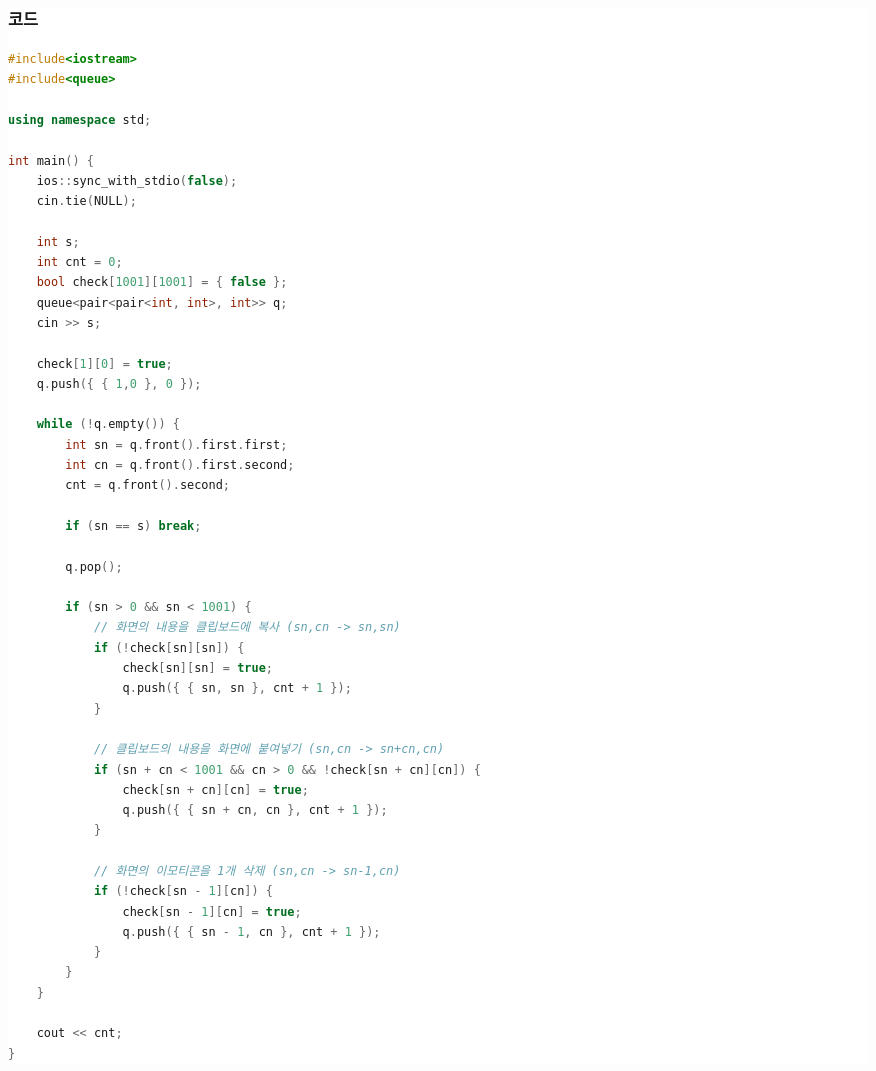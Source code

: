 ### 코드
```cpp
#include<iostream>
#include<queue>

using namespace std;

int main() {
	ios::sync_with_stdio(false);
	cin.tie(NULL);

	int s;
	int cnt = 0;
	bool check[1001][1001] = { false };
	queue<pair<pair<int, int>, int>> q;
	cin >> s;

	check[1][0] = true;
	q.push({ { 1,0 }, 0 });

	while (!q.empty()) {
		int sn = q.front().first.first;
		int cn = q.front().first.second;
		cnt = q.front().second;

		if (sn == s) break;

		q.pop();

		if (sn > 0 && sn < 1001) {
			// 화면의 내용을 클립보드에 복사 (sn,cn -> sn,sn)
			if (!check[sn][sn]) {
				check[sn][sn] = true;
				q.push({ { sn, sn }, cnt + 1 });
			}

			// 클립보드의 내용을 화면에 붙여넣기 (sn,cn -> sn+cn,cn)
			if (sn + cn < 1001 && cn > 0 && !check[sn + cn][cn]) {
				check[sn + cn][cn] = true;
				q.push({ { sn + cn, cn }, cnt + 1 });
			}

			// 화면의 이모티콘을 1개 삭제 (sn,cn -> sn-1,cn)
			if (!check[sn - 1][cn]) {
				check[sn - 1][cn] = true;
				q.push({ { sn - 1, cn }, cnt + 1 });
			}
		}
	}

	cout << cnt;
}
```
